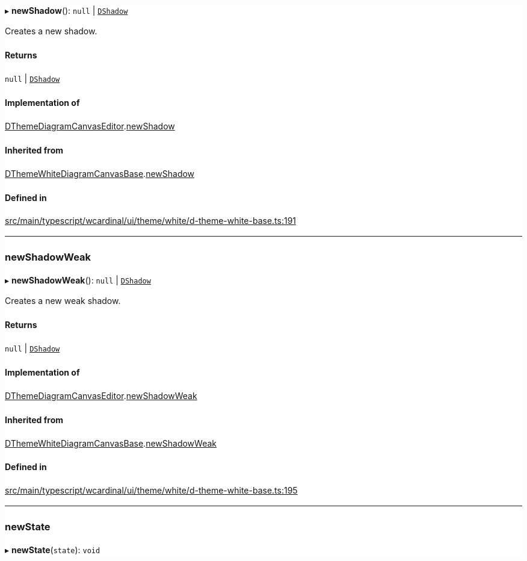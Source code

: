 ▸ **newShadow**(): ``null`` \| [`DShadow`](../interfaces/DShadow.md)

Creates a new shadow.

#### Returns

``null`` \| [`DShadow`](../interfaces/DShadow.md)

#### Implementation of

[DThemeDiagramCanvasEditor](../interfaces/DThemeDiagramCanvasEditor.md).[newShadow](../interfaces/DThemeDiagramCanvasEditor.md#newshadow)

#### Inherited from

[DThemeWhiteDiagramCanvasBase](DThemeWhiteDiagramCanvasBase.md).[newShadow](DThemeWhiteDiagramCanvasBase.md#newshadow)

#### Defined in

[src/main/typescript/wcardinal/ui/theme/white/d-theme-white-base.ts:191](https://github.com/winter-cardinal/winter-cardinal-ui/blob/v0.407.0/src/main/typescript/wcardinal/ui/theme/white/d-theme-white-base.ts#L191)

___

### newShadowWeak

▸ **newShadowWeak**(): ``null`` \| [`DShadow`](../interfaces/DShadow.md)

Creates a new weak shadow.

#### Returns

``null`` \| [`DShadow`](../interfaces/DShadow.md)

#### Implementation of

[DThemeDiagramCanvasEditor](../interfaces/DThemeDiagramCanvasEditor.md).[newShadowWeak](../interfaces/DThemeDiagramCanvasEditor.md#newshadowweak)

#### Inherited from

[DThemeWhiteDiagramCanvasBase](DThemeWhiteDiagramCanvasBase.md).[newShadowWeak](DThemeWhiteDiagramCanvasBase.md#newshadowweak)

#### Defined in

[src/main/typescript/wcardinal/ui/theme/white/d-theme-white-base.ts:195](https://github.com/winter-cardinal/winter-cardinal-ui/blob/v0.407.0/src/main/typescript/wcardinal/ui/theme/white/d-theme-white-base.ts#L195)

___

### newState

▸ **newState**(`state`): `void`

